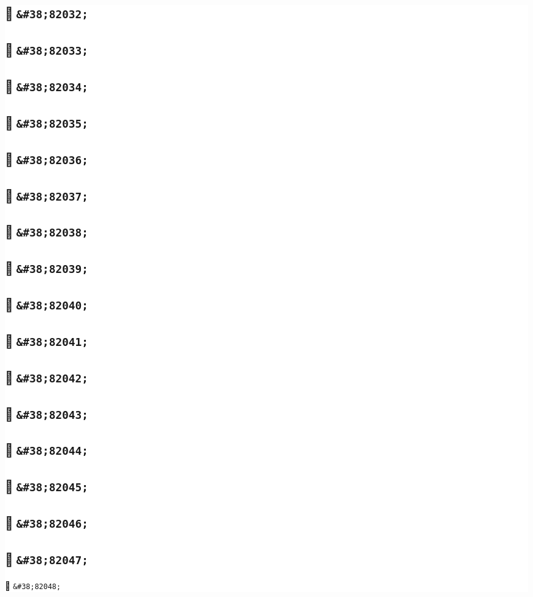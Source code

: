 &#82032; `&#38;82032;`  
---
&#82033; `&#38;82033;`  
---
&#82034; `&#38;82034;`  
---
&#82035; `&#38;82035;`  
---
&#82036; `&#38;82036;`  
---
&#82037; `&#38;82037;`  
---
&#82038; `&#38;82038;`  
---
&#82039; `&#38;82039;`  
---
&#82040; `&#38;82040;`  
---
&#82041; `&#38;82041;`  
---
&#82042; `&#38;82042;`  
---
&#82043; `&#38;82043;`  
---
&#82044; `&#38;82044;`  
---
&#82045; `&#38;82045;`  
---
&#82046; `&#38;82046;`  
---
&#82047; `&#38;82047;`  
---
&#82048; `&#38;82048;`  
